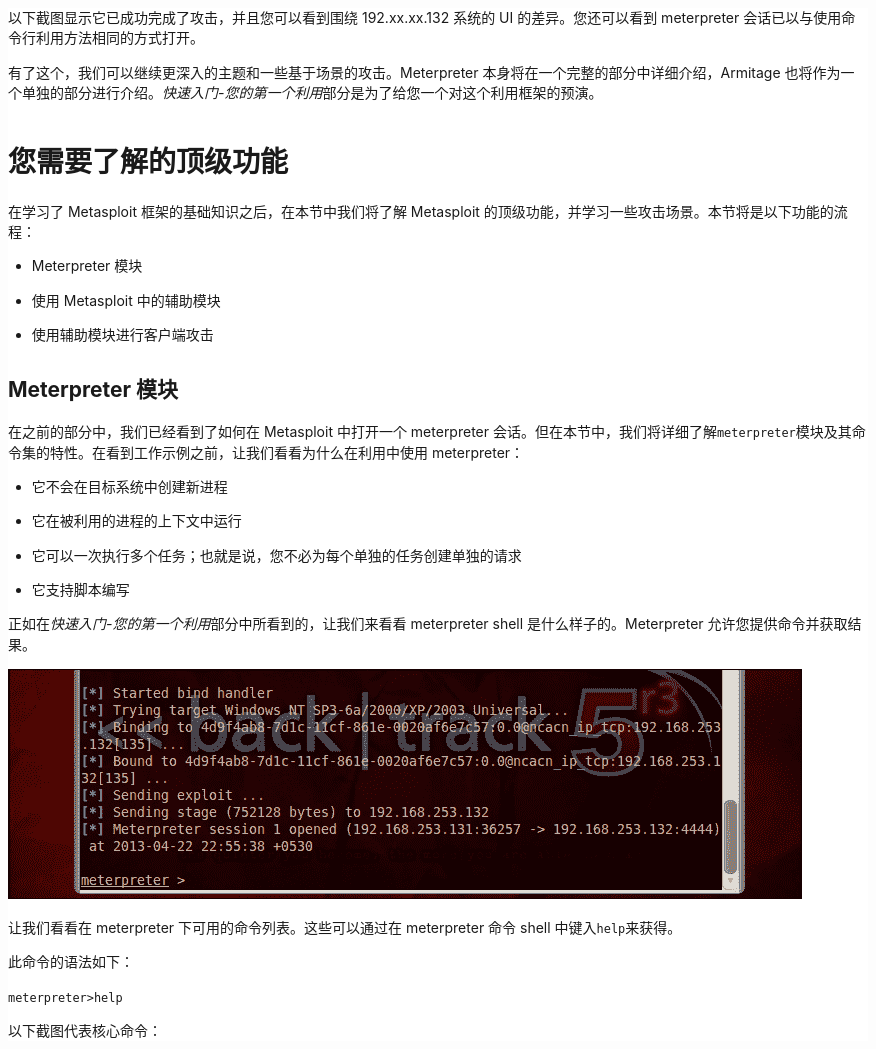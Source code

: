 以下截图显示它已成功完成了攻击，并且您可以看到围绕 192.xx.xx.132 系统的 UI 的差异。您还可以看到 meterpreter 会话已以与使用命令行利用方法相同的方式打开。

有了这个，我们可以继续更深入的主题和一些基于场景的攻击。Meterpreter 本身将在一个完整的部分中详细介绍，Armitage 也将作为一个单独的部分进行介绍。*快速入门-您的第一个利用*部分是为了给您一个对这个利用框架的预演。

# 您需要了解的顶级功能

在学习了 Metasploit 框架的基础知识之后，在本节中我们将了解 Metasploit 的顶级功能，并学习一些攻击场景。本节将是以下功能的流程：

+   Meterpreter 模块

+   使用 Metasploit 中的辅助模块

+   使用辅助模块进行客户端攻击

## Meterpreter 模块

在之前的部分中，我们已经看到了如何在 Metasploit 中打开一个 meterpreter 会话。但在本节中，我们将详细了解`meterpreter`模块及其命令集的特性。在看到工作示例之前，让我们看看为什么在利用中使用 meterpreter：

+   它不会在目标系统中创建新进程

+   它在被利用的进程的上下文中运行

+   它可以一次执行多个任务；也就是说，您不必为每个单独的任务创建单独的请求

+   它支持脚本编写

正如在*快速入门-您的第一个利用*部分中所看到的，让我们来看看 meterpreter shell 是什么样子的。Meterpreter 允许您提供命令并获取结果。

![The meterpreter module](img/4483OT_04_01.jpg)

让我们看看在 meterpreter 下可用的命令列表。这些可以通过在 meterpreter 命令 shell 中键入`help`来获得。

此命令的语法如下：

```
meterpreter>help

```

以下截图代表核心命令：
